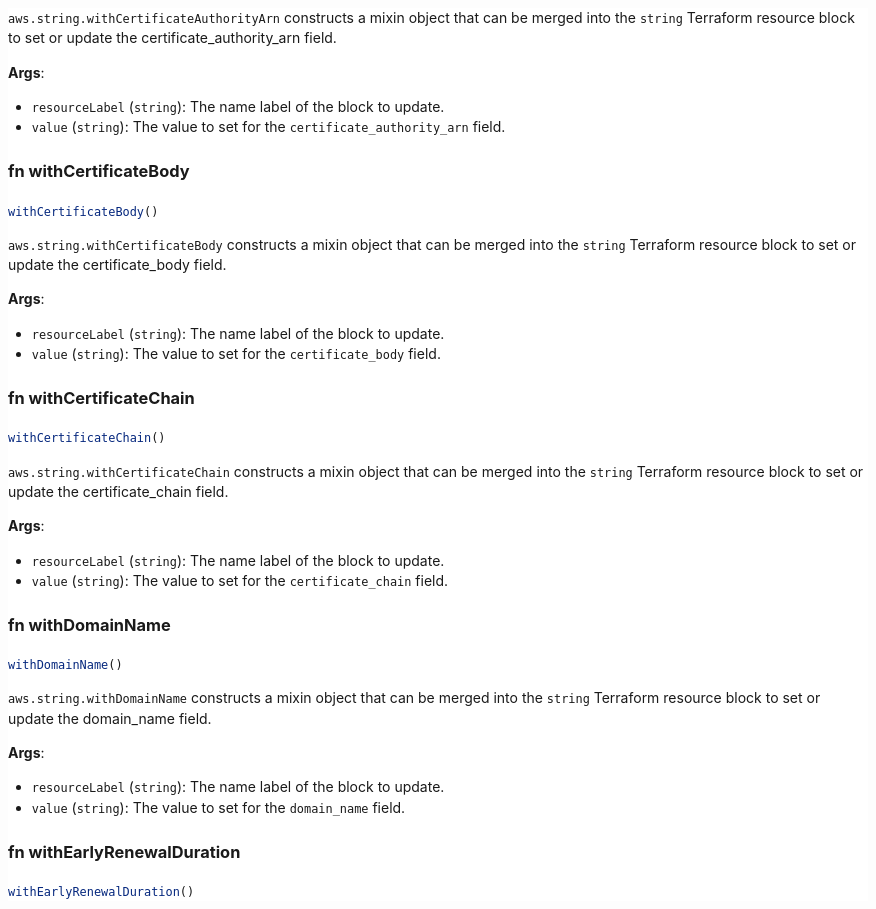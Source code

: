 `aws.string.withCertificateAuthorityArn` constructs a mixin object that can be merged into the `string`
Terraform resource block to set or update the certificate_authority_arn field.



**Args**:
  - `resourceLabel` (`string`): The name label of the block to update.
  - `value` (`string`): The value to set for the `certificate_authority_arn` field.


### fn withCertificateBody

```ts
withCertificateBody()
```

`aws.string.withCertificateBody` constructs a mixin object that can be merged into the `string`
Terraform resource block to set or update the certificate_body field.



**Args**:
  - `resourceLabel` (`string`): The name label of the block to update.
  - `value` (`string`): The value to set for the `certificate_body` field.


### fn withCertificateChain

```ts
withCertificateChain()
```

`aws.string.withCertificateChain` constructs a mixin object that can be merged into the `string`
Terraform resource block to set or update the certificate_chain field.



**Args**:
  - `resourceLabel` (`string`): The name label of the block to update.
  - `value` (`string`): The value to set for the `certificate_chain` field.


### fn withDomainName

```ts
withDomainName()
```

`aws.string.withDomainName` constructs a mixin object that can be merged into the `string`
Terraform resource block to set or update the domain_name field.



**Args**:
  - `resourceLabel` (`string`): The name label of the block to update.
  - `value` (`string`): The value to set for the `domain_name` field.


### fn withEarlyRenewalDuration

```ts
withEarlyRenewalDuration()
```
